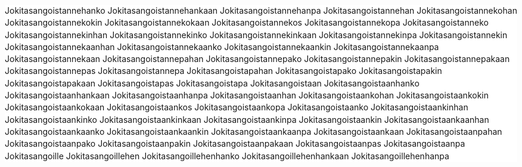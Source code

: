 Jokitasangoistannehanko
Jokitasangoistannehankaan
Jokitasangoistannehanpa
Jokitasangoistannehan
Jokitasangoistannekohan
Jokitasangoistannekokin
Jokitasangoistannekokaan
Jokitasangoistannekos
Jokitasangoistannekopa
Jokitasangoistanneko
Jokitasangoistannekinhan
Jokitasangoistannekinko
Jokitasangoistannekinkaan
Jokitasangoistannekinpa
Jokitasangoistannekin
Jokitasangoistannekaanhan
Jokitasangoistannekaanko
Jokitasangoistannekaankin
Jokitasangoistannekaanpa
Jokitasangoistannekaan
Jokitasangoistannepahan
Jokitasangoistannepako
Jokitasangoistannepakin
Jokitasangoistannepakaan
Jokitasangoistannepas
Jokitasangoistannepa
Jokitasangoistapahan
Jokitasangoistapako
Jokitasangoistapakin
Jokitasangoistapakaan
Jokitasangoistapas
Jokitasangoistapa
Jokitasangoistaan
Jokitasangoistaanhanko
Jokitasangoistaanhankaan
Jokitasangoistaanhanpa
Jokitasangoistaanhan
Jokitasangoistaankohan
Jokitasangoistaankokin
Jokitasangoistaankokaan
Jokitasangoistaankos
Jokitasangoistaankopa
Jokitasangoistaanko
Jokitasangoistaankinhan
Jokitasangoistaankinko
Jokitasangoistaankinkaan
Jokitasangoistaankinpa
Jokitasangoistaankin
Jokitasangoistaankaanhan
Jokitasangoistaankaanko
Jokitasangoistaankaankin
Jokitasangoistaankaanpa
Jokitasangoistaankaan
Jokitasangoistaanpahan
Jokitasangoistaanpako
Jokitasangoistaanpakin
Jokitasangoistaanpakaan
Jokitasangoistaanpas
Jokitasangoistaanpa
Jokitasangoille
Jokitasangoillehen
Jokitasangoillehenhanko
Jokitasangoillehenhankaan
Jokitasangoillehenhanpa